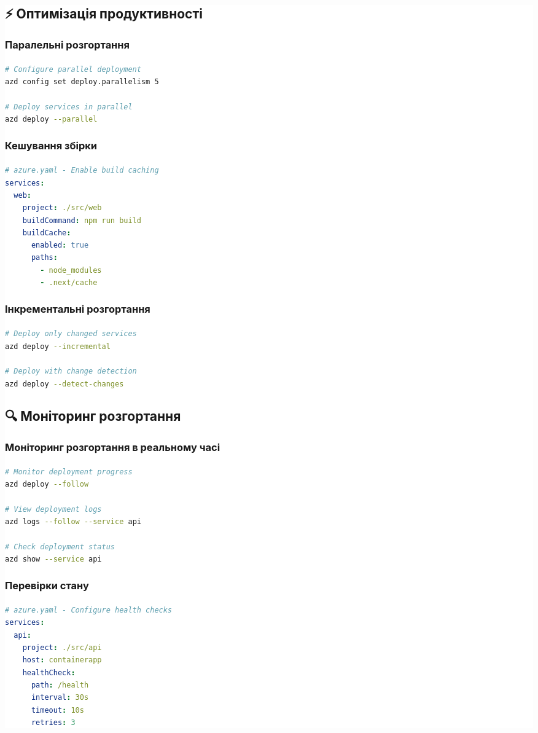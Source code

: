 ## ⚡ Оптимізація продуктивності

### Паралельні розгортання
```bash
# Configure parallel deployment
azd config set deploy.parallelism 5

# Deploy services in parallel
azd deploy --parallel
```

### Кешування збірки
```yaml
# azure.yaml - Enable build caching
services:
  web:
    project: ./src/web
    buildCommand: npm run build
    buildCache:
      enabled: true
      paths:
        - node_modules
        - .next/cache
```

### Інкрементальні розгортання
```bash
# Deploy only changed services
azd deploy --incremental

# Deploy with change detection
azd deploy --detect-changes
```

## 🔍 Моніторинг розгортання

### Моніторинг розгортання в реальному часі
```bash
# Monitor deployment progress
azd deploy --follow

# View deployment logs
azd logs --follow --service api

# Check deployment status
azd show --service api
```

### Перевірки стану
```yaml
# azure.yaml - Configure health checks
services:
  api:
    project: ./src/api
    host: containerapp
    healthCheck:
      path: /health
      interval: 30s
      timeout: 10s
      retries: 3
```
